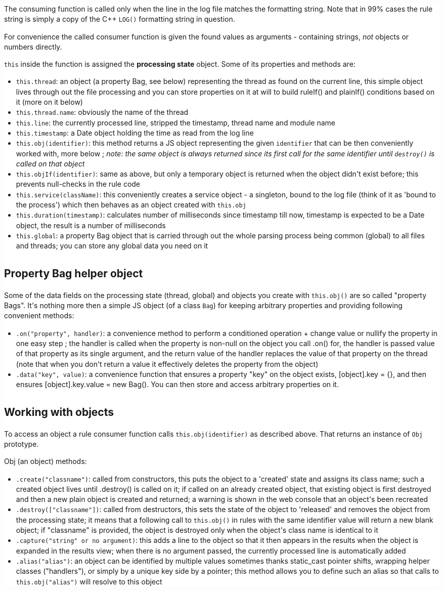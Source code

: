 The consuming function is called only when the line in the log file matches the formatting string.  Note that in 99% cases the rule string is simply a copy of the C++ `LOG()` formatting string in question.

For convenience the called consumer function is given the found values as arguments - containing strings, *not* objects or numbers directly.

`this` inside the function is assigned the **processing state** object.  Some of its properties and methods are:

- `this.thread`: an object (a property Bag, see below) representing the thread as found on the current line, this simple object lives through out the file processing and you can store properties on it at will to build ruleIf() and plainIf() conditions based on it (more on it below)
- `this.thread.name`: obviously the name of the thread
- `this.line`: the currently processed line, stripped the timestamp, thread name and module name
- `this.timestamp`: a Date object holding the time as read from the log line
- `this.obj(identifier)`: this method returns a JS object representing the given `identifier` that can be then conveniently worked with, more below ; *note: the same object is always returned since its first call for the same identifier until `destroy()` is called on that object*
- `this.objIf(identifier)`: same as above, but only a temporary object is returned when the object didn't exist before; this prevents null-checks in the rule code
- `this.service(className)`: this conveniently creates a service object - a singleton, bound to the log file (think of it as 'bound to the process') which then behaves as an object created with `this.obj`
- `this.duration(timestamp)`: calculates number of milliseconds since timestamp till now, timestamp is expected to be a Date object, the result is a number of milliseconds
- `this.global`: a property Bag object that is carried through out the whole parsing process being common (global) to all files and threads; you can store any global data you need on it

## Property Bag helper object

Some of the data fields on the processing state (thread, global) and objects you create with `this.obj()` are so called "property Bags".  It's nothing more then a simple JS object (of a class `Bag`) for keeping arbitrary properties and providing following convenient methods:

- `.on("property", handler)`: a convenience method to perform a conditioned operation + change value or nullify the property in one easy step ; the handler is called when the property is non-null on the object you call .on() for, the handler is passed value of that property as its single argument, and the return value of the handler replaces the value of that property on the thread (note that when you don't return a value it effectively deletes the property from the object)
- `.data("key", value)`: a convenience function that ensures a property "key" on the object exists, [object].key = {}, and then ensures [object].key.value = new Bag().  You can then store and access arbitrary properties on it.


## Working with objects

To access an object a rule consumer function calls `this.obj(identifier)` as described above.  That returns an instance of `Obj` prototype.

Obj (an object) methods:
- `.create("classname")`: called from constructors, this puts the object to a 'created' state and assigns its class name; such a created object lives until .destroy() is called on it; if called on an already created object, that existing object is first destroyed and then a new plain object is created and returned; a warning is shown in the web console that an object's been recreated
- `.destroy(["classname"])`: called from destructors, this sets the state of the object to 'released' and removes the object from the processing state; it means that a following call to `this.obj()` in rules with the same identifier value will return a new blank object; if "classname" is provided, the object is destroyed only when the object's class name is identical to it
- `.capture("string" or no argument)`: this adds a line to the object so that it then appears in the results when the object is expanded in the results view; when there is no argument passed, the currently processed line is automatically added
- `.alias("alias")`: an object can be identified by multiple values sometimes thanks static_cast pointer shifts, wrapping helper classes ("handlers"), or simply by a unique key side by a pointer; this method allows you to define such an alias so that calls to `this.obj("alias")` will resolve to this object